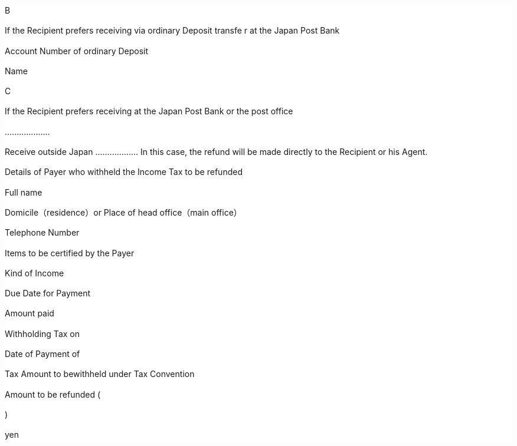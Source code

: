 B


If the Recipient prefers receiving via ordinary Deposit transfe
r at the Japan Post Bank








Account Number of ordinary Deposit

Name

C


If the Recipient prefers receiving at the Japan Post Bank or
 the post office




...................

Receive outside Japan
..................
In this case, the refund will be made directly to the Recipient
 or his Agent.


Details of Payer who withheld the Income Tax to be refunded


Full name


Domicile（residence）or Place of head office（main office）

Telephone Number


Items to be certified by the Payer


Kind of Income


Due Date for Payment

Amount paid


Withholding Tax on



Date of Payment of



Tax Amount to bewithheld under Tax Convention

Amount to be refunded (

)

yen
